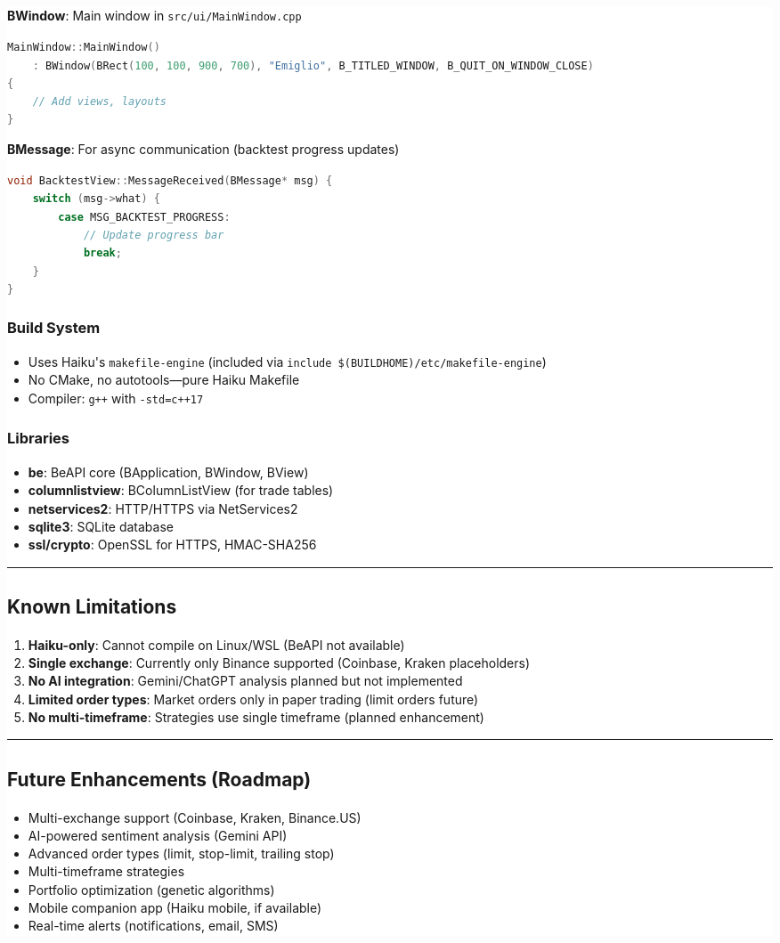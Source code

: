 **BWindow**: Main window in `src/ui/MainWindow.cpp`
```cpp
MainWindow::MainWindow()
    : BWindow(BRect(100, 100, 900, 700), "Emiglio", B_TITLED_WINDOW, B_QUIT_ON_WINDOW_CLOSE)
{
    // Add views, layouts
}
```

**BMessage**: For async communication (backtest progress updates)
```cpp
void BacktestView::MessageReceived(BMessage* msg) {
    switch (msg->what) {
        case MSG_BACKTEST_PROGRESS:
            // Update progress bar
            break;
    }
}
```

### Build System
- Uses Haiku's `makefile-engine` (included via `include $(BUILDHOME)/etc/makefile-engine`)
- No CMake, no autotools—pure Haiku Makefile
- Compiler: `g++` with `-std=c++17`

### Libraries
- **be**: BeAPI core (BApplication, BWindow, BView)
- **columnlistview**: BColumnListView (for trade tables)
- **netservices2**: HTTP/HTTPS via NetServices2
- **sqlite3**: SQLite database
- **ssl/crypto**: OpenSSL for HTTPS, HMAC-SHA256

---

## Known Limitations

1. **Haiku-only**: Cannot compile on Linux/WSL (BeAPI not available)
2. **Single exchange**: Currently only Binance supported (Coinbase, Kraken placeholders)
3. **No AI integration**: Gemini/ChatGPT analysis planned but not implemented
4. **Limited order types**: Market orders only in paper trading (limit orders future)
5. **No multi-timeframe**: Strategies use single timeframe (planned enhancement)

---

## Future Enhancements (Roadmap)

- Multi-exchange support (Coinbase, Kraken, Binance.US)
- AI-powered sentiment analysis (Gemini API)
- Advanced order types (limit, stop-limit, trailing stop)
- Multi-timeframe strategies
- Portfolio optimization (genetic algorithms)
- Mobile companion app (Haiku mobile, if available)
- Real-time alerts (notifications, email, SMS)
